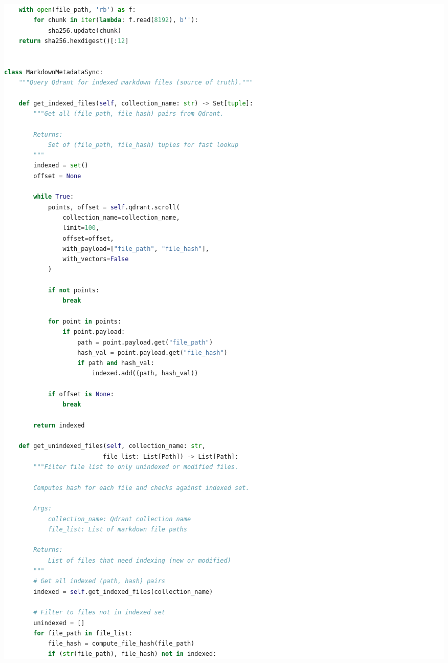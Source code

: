 ```python
    with open(file_path, 'rb') as f:
        for chunk in iter(lambda: f.read(8192), b''):
            sha256.update(chunk)
    return sha256.hexdigest()[:12]


class MarkdownMetadataSync:
    """Query Qdrant for indexed markdown files (source of truth)."""

    def get_indexed_files(self, collection_name: str) -> Set[tuple]:
        """Get all (file_path, file_hash) pairs from Qdrant.

        Returns:
            Set of (file_path, file_hash) tuples for fast lookup
        """
        indexed = set()
        offset = None

        while True:
            points, offset = self.qdrant.scroll(
                collection_name=collection_name,
                limit=100,
                offset=offset,
                with_payload=["file_path", "file_hash"],
                with_vectors=False
            )

            if not points:
                break

            for point in points:
                if point.payload:
                    path = point.payload.get("file_path")
                    hash_val = point.payload.get("file_hash")
                    if path and hash_val:
                        indexed.add((path, hash_val))

            if offset is None:
                break

        return indexed

    def get_unindexed_files(self, collection_name: str,
                           file_list: List[Path]) -> List[Path]:
        """Filter file list to only unindexed or modified files.

        Computes hash for each file and checks against indexed set.

        Args:
            collection_name: Qdrant collection name
            file_list: List of markdown file paths

        Returns:
            List of files that need indexing (new or modified)
        """
        # Get all indexed (path, hash) pairs
        indexed = self.get_indexed_files(collection_name)

        # Filter to files not in indexed set
        unindexed = []
        for file_path in file_list:
            file_hash = compute_file_hash(file_path)
            if (str(file_path), file_hash) not in indexed:
```